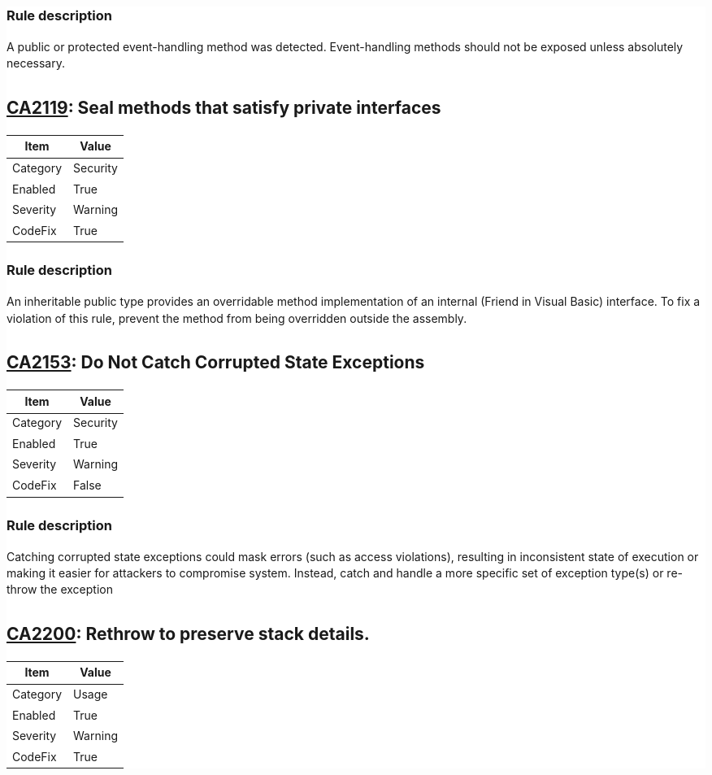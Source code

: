 ### Rule description

A public or protected event-handling method was detected. Event-handling methods should not be exposed unless absolutely necessary.

## [CA2119](https://docs.microsoft.com/visualstudio/code-quality/ca2119): Seal methods that satisfy private interfaces

|Item|Value|
|-|-|
|Category|Security|
|Enabled|True|
|Severity|Warning|
|CodeFix|True|

### Rule description

An inheritable public type provides an overridable method implementation of an internal (Friend in Visual Basic) interface. To fix a violation of this rule, prevent the method from being overridden outside the assembly.

## [CA2153](https://docs.microsoft.com/visualstudio/code-quality/ca2153): Do Not Catch Corrupted State Exceptions

|Item|Value|
|-|-|
|Category|Security|
|Enabled|True|
|Severity|Warning|
|CodeFix|False|

### Rule description

Catching corrupted state exceptions could mask errors (such as access violations), resulting in inconsistent state of execution or making it easier for attackers to compromise system. Instead, catch and handle a more specific set of exception type(s) or re-throw the exception

## [CA2200](https://docs.microsoft.com/visualstudio/code-quality/ca2200): Rethrow to preserve stack details.

|Item|Value|
|-|-|
|Category|Usage|
|Enabled|True|
|Severity|Warning|
|CodeFix|True|
